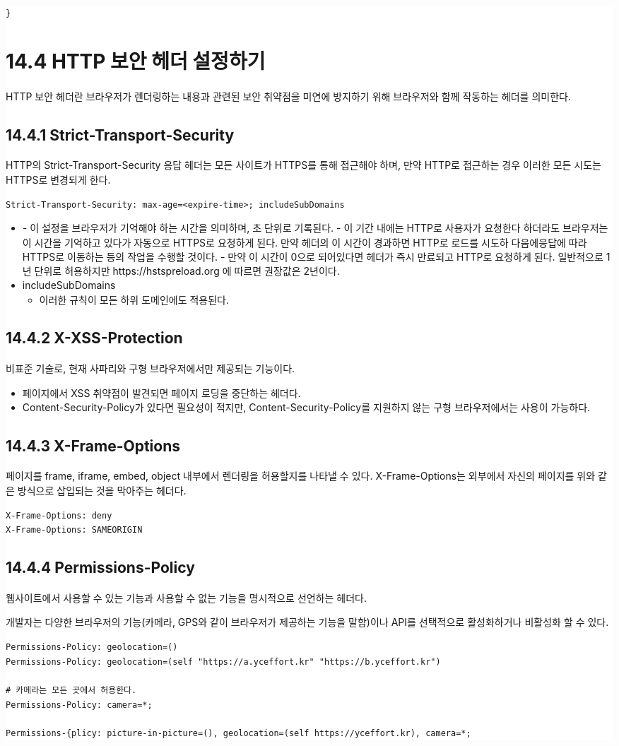 ```tsx
}
```

# 14.4 HTTP 보안 헤더 설정하기

HTTP 보안 헤더란 브라우저가 렌더링하는 내용과 관련된 보안 취약점을 미연에 방지하기 위해 브라우저와 함께 작동하는 헤더를 의미한다.

## 14.4.1 Strict-Transport-Security

HTTP의 Strict-Transport-Security 응답 헤더는 모든 사이트가 HTTPS를 통해 접근해야 하며, 만약 HTTP로 접근하는 경우 이러한 모든 시도는 HTTPS로 변경되게 한다.

```
Strict-Transport-Security: max-age=<expire-time>; includeSubDomains
```

- <expire-time>
    - 이 설정을 브라우저가 기억해야 하는 시간을 의미하며, 초 단위로 기록된다.
    - 이 기간 내에는 HTTP로 사용자가 요청한다 하더라도 브라우저는 이 시간을 기억하고 있다가 자동으로 HTTPS로 요청하게 된다. 만약 헤더의 이 시간이 경과하면 HTTP로 로드를 시도하 다음에응답에 따라 HTTPS로 이동하는 등의 작업을 수행할 것이다.
    - 만약 이 시간이 0으로 되어있다면 헤더가 즉시 만료되고 HTTP로 요청하게 된다. 일반적으로 1년 단위로 허용하지만 https://hstspreload.org 에 따르면 권장값은 2년이다.
- includeSubDomains
  - 이러한 규칙이 모든 하위 도메인에도 적용된다.

## 14.4.2 X-XSS-Protection

비표준 기술로, 현재 사파리와 구형 브라우저에서만 제공되는 기능이다.

- 페이지에서 XSS 취약점이 발견되면 페이지 로딩을 중단하는 헤더다.
- Content-Security-Policy가 있다면 필요성이 적지만, Content-Security-Policy를 지원하지 않는 구형 브라우저에서는 사용이 가능하다.

## 14.4.3 X-Frame-Options

페이지를 frame, iframe, embed, object 내부에서 렌더링을 허용할지를 나타낼 수 있다. X-Frame-Options는 외부에서 자신의 페이지를 위와 같은 방식으로 삽입되는 것을 막아주는 헤더다.

```
X-Frame-Options: deny
X-Frame-Options: SAMEORIGIN
```

## 14.4.4 Permissions-Policy

웹사이트에서 사용할 수 있는 기능과 사용할 수 없는 기능을 명시적으로 선언하는 헤더다.

개발자는 다양한 브라우저의 기능(카메라, GPS와 같이 브라우저가 제공하는 기능을 말함)이나 API를 선택적으로 활성화하거나 비활성화 할 수 있다.

```
Permissions-Policy: geolocation=()
Permissions-Policy: geolocation=(self "https://a.yceffort.kr" "https://b.yceffort.kr")

# 카메라는 모든 곳에서 허용한다.
Permissions-Policy: camera=*;

Permissions-{plicy: picture-in-picture=(), geolocation=(self https://yceffort.kr), camera=*;
```
